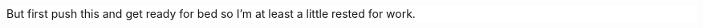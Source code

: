 But first push this and get ready for bed so I’m at least a little rested for
work.

[webmention-io]: https://webmention.io
[bridgy]: https://brid.gy
[api]: https://github.com/aaronpk/webmention.io#api
[settings]: https://webmention.io/settings
[httpie]: https://httpie.io
[jf2]: https://www.w3.org/TR/jf2/
[json-feed]: https://jsonfeed.org/
[microformats2]: http://microformats.org/wiki/microformats2
[junkw]: https://twitter.com/junkw
[adding-a-note-from-org-mode]: /note/2020/10/i-added-this-note-from-org-mode/
[hugo]: /tags/hugo
[hercynium]: https://twitter.com/hercynium
[jq]: https://stedolan.github.io/jq/
[requests]: https://requests.readthedocs.io/en/master/
[python]: /tags/python
[data-file]: https://gohugo.io/templates/data-templates/
[sqlite-utils]: https://sqlite-utils.readthedocs.io/en/stable/
[again]: link:/post/2020/05/querying-hugo-content-with-python/